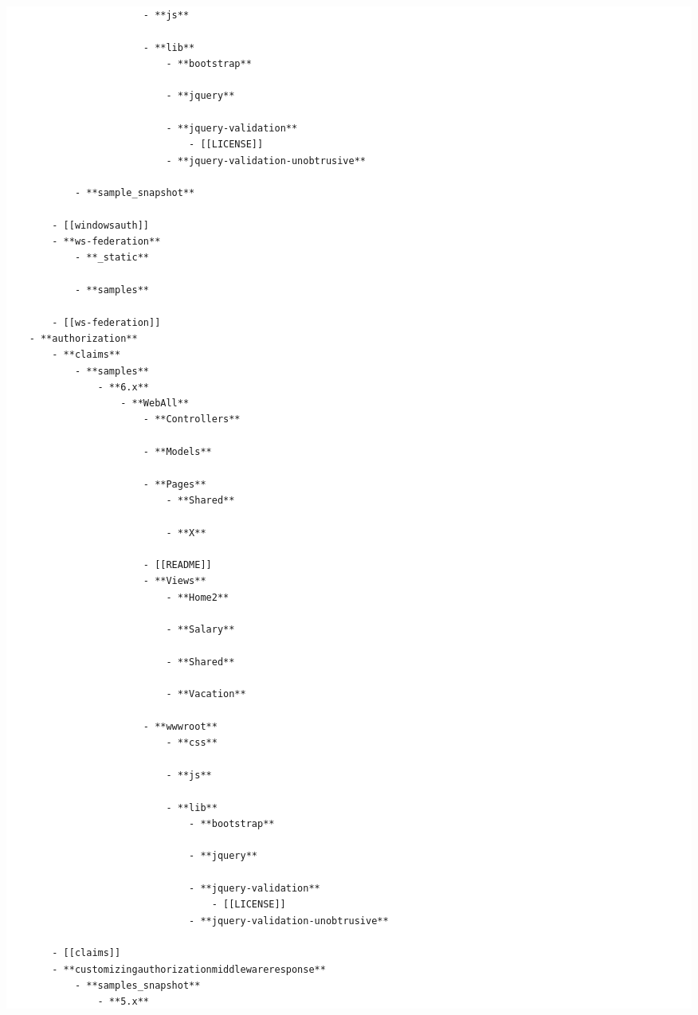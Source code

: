 							- **js**

							- **lib**
								- **bootstrap**

								- **jquery**

								- **jquery-validation**
									- [[LICENSE]]
								- **jquery-validation-unobtrusive**

				- **sample_snapshot**

			- [[windowsauth]]
			- **ws-federation**
				- **_static**

				- **samples**

			- [[ws-federation]]
		- **authorization**
			- **claims**
				- **samples**
					- **6.x**
						- **WebAll**
							- **Controllers**

							- **Models**

							- **Pages**
								- **Shared**

								- **X**

							- [[README]]
							- **Views**
								- **Home2**

								- **Salary**

								- **Shared**

								- **Vacation**

							- **wwwroot**
								- **css**

								- **js**

								- **lib**
									- **bootstrap**

									- **jquery**

									- **jquery-validation**
										- [[LICENSE]]
									- **jquery-validation-unobtrusive**

			- [[claims]]
			- **customizingauthorizationmiddlewareresponse**
				- **samples_snapshot**
					- **5.x**
